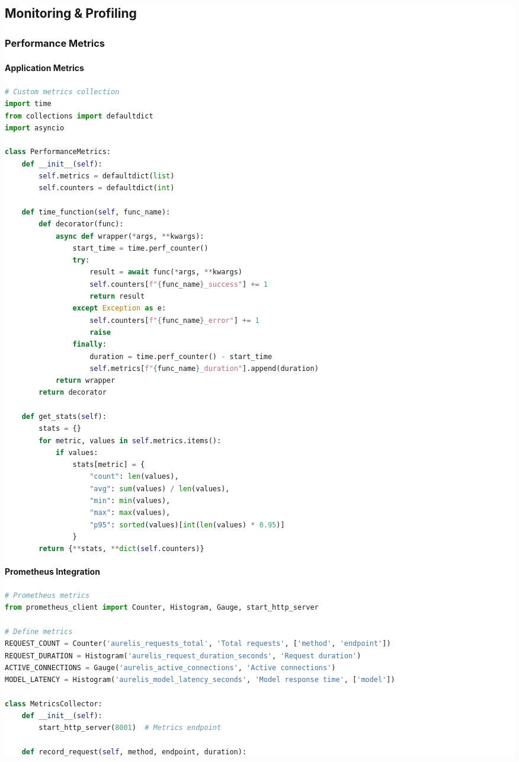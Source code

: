 ## Monitoring & Profiling

### Performance Metrics

#### Application Metrics
```python
# Custom metrics collection
import time
from collections import defaultdict
import asyncio

class PerformanceMetrics:
    def __init__(self):
        self.metrics = defaultdict(list)
        self.counters = defaultdict(int)
        
    def time_function(self, func_name):
        def decorator(func):
            async def wrapper(*args, **kwargs):
                start_time = time.perf_counter()
                try:
                    result = await func(*args, **kwargs)
                    self.counters[f"{func_name}_success"] += 1
                    return result
                except Exception as e:
                    self.counters[f"{func_name}_error"] += 1
                    raise
                finally:
                    duration = time.perf_counter() - start_time
                    self.metrics[f"{func_name}_duration"].append(duration)
            return wrapper
        return decorator
        
    def get_stats(self):
        stats = {}
        for metric, values in self.metrics.items():
            if values:
                stats[metric] = {
                    "count": len(values),
                    "avg": sum(values) / len(values),
                    "min": min(values),
                    "max": max(values),
                    "p95": sorted(values)[int(len(values) * 0.95)]
                }
        return {**stats, **dict(self.counters)}
```

#### Prometheus Integration
```python
# Prometheus metrics
from prometheus_client import Counter, Histogram, Gauge, start_http_server

# Define metrics
REQUEST_COUNT = Counter('aurelis_requests_total', 'Total requests', ['method', 'endpoint'])
REQUEST_DURATION = Histogram('aurelis_request_duration_seconds', 'Request duration')
ACTIVE_CONNECTIONS = Gauge('aurelis_active_connections', 'Active connections')
MODEL_LATENCY = Histogram('aurelis_model_latency_seconds', 'Model response time', ['model'])

class MetricsCollector:
    def __init__(self):
        start_http_server(8001)  # Metrics endpoint
        
    def record_request(self, method, endpoint, duration):
```